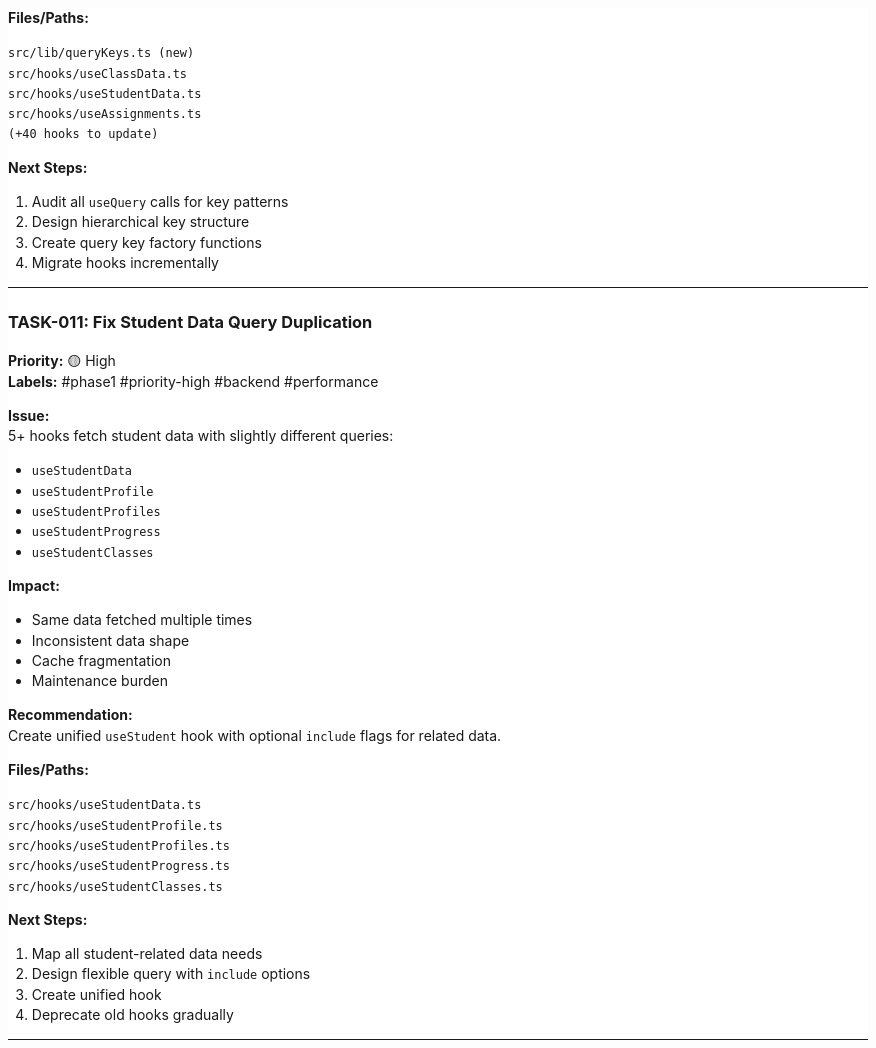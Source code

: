 **Files/Paths:**
```
src/lib/queryKeys.ts (new)
src/hooks/useClassData.ts
src/hooks/useStudentData.ts
src/hooks/useAssignments.ts
(+40 hooks to update)
```

**Next Steps:**
1. Audit all `useQuery` calls for key patterns
2. Design hierarchical key structure
3. Create query key factory functions
4. Migrate hooks incrementally

---

### TASK-011: Fix Student Data Query Duplication
**Priority:** 🟡 High  
**Labels:** #phase1 #priority-high #backend #performance

**Issue:**  
5+ hooks fetch student data with slightly different queries:
- `useStudentData`
- `useStudentProfile`
- `useStudentProfiles`
- `useStudentProgress`
- `useStudentClasses`

**Impact:**  
- Same data fetched multiple times
- Inconsistent data shape
- Cache fragmentation
- Maintenance burden

**Recommendation:**  
Create unified `useStudent` hook with optional `include` flags for related data.

**Files/Paths:**
```
src/hooks/useStudentData.ts
src/hooks/useStudentProfile.ts
src/hooks/useStudentProfiles.ts
src/hooks/useStudentProgress.ts
src/hooks/useStudentClasses.ts
```

**Next Steps:**
1. Map all student-related data needs
2. Design flexible query with `include` options
3. Create unified hook
4. Deprecate old hooks gradually

---
